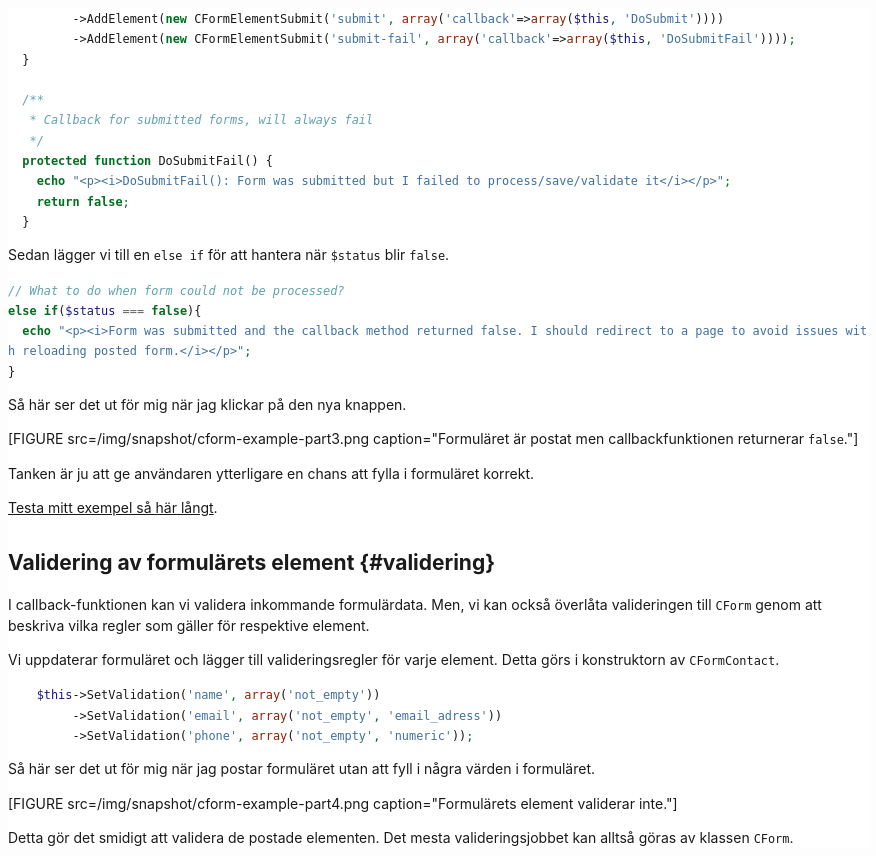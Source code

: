 ```php
         ->AddElement(new CFormElementSubmit('submit', array('callback'=>array($this, 'DoSubmit'))))
         ->AddElement(new CFormElementSubmit('submit-fail', array('callback'=>array($this, 'DoSubmitFail'))));
  }

  /**
   * Callback for submitted forms, will always fail
   */
  protected function DoSubmitFail() {
    echo "<p><i>DoSubmitFail(): Form was submitted but I failed to process/save/validate it</i></p>";
    return false;
  }
```

Sedan lägger vi till en `else if` för att hantera när `$status` blir `false`.

```php
// What to do when form could not be processed?
else if($status === false){
  echo "<p><i>Form was submitted and the callback method returned false. I should redirect to a page to avoid issues with reloading posted form.</i></p>";
}
```

Så här ser det ut för mig när jag klickar på den nya knappen.

[FIGURE src=/img/snapshot/cform-example-part3.png caption="Formuläret är postat men callbackfunktionen returnerar `false`."]

Tanken är ju att ge användaren ytterligare en chans att fylla i formuläret korrekt.

[Testa mitt exempel så här långt](kod-exempel/cform/test/test-part3.php).



Validering av formulärets element {#validering}
--------------------------------------------------------------------

I callback-funktionen kan vi validera inkommande formulärdata. Men, vi kan också överlåta valideringen till `CForm` genom att beskriva vilka regler som gäller för respektive element.

Vi uppdaterar formuläret och lägger till valideringsregler för varje element. Detta görs i konstruktorn av `CFormContact`.

```php
    $this->SetValidation('name', array('not_empty'))
         ->SetValidation('email', array('not_empty', 'email_adress'))
         ->SetValidation('phone', array('not_empty', 'numeric'));
```


Så här ser det ut för mig när jag postar formuläret utan att fyll i några värden i formuläret.

[FIGURE src=/img/snapshot/cform-example-part4.png caption="Formulärets element validerar inte."]

Detta gör det smidigt att validera de postade elementen. Det mesta valideringsjobbet kan alltså göras av klassen `CForm`. 
